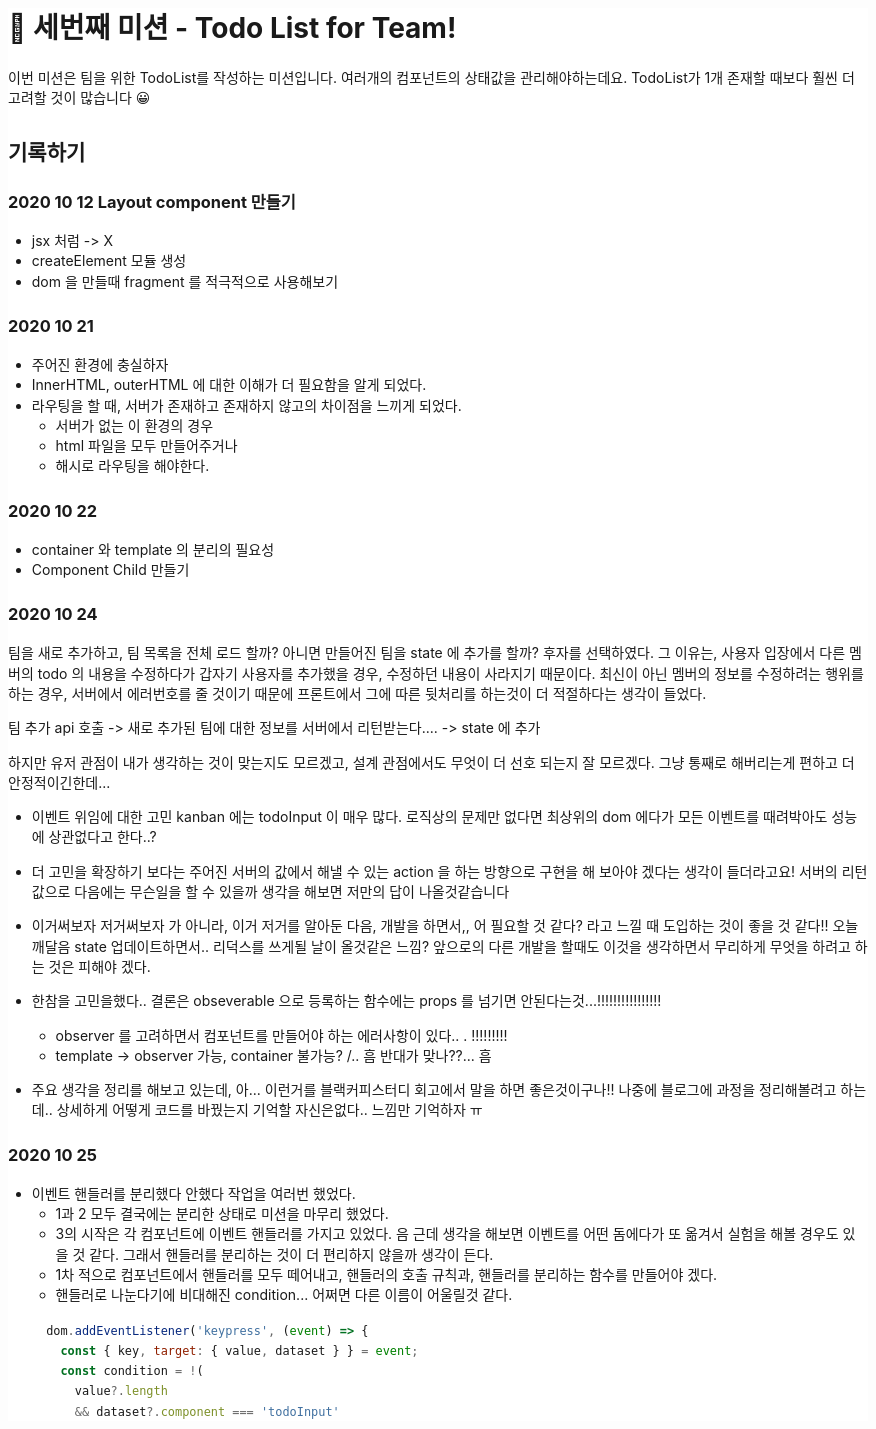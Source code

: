 # 🚀 세번째 미션 - Todo List for Team!

이번 미션은 팀을 위한 TodoList를 작성하는 미션입니다. 여러개의 컴포넌트의 상태값을 관리해야하는데요. TodoList가 1개 존재할 때보다 훨씬 더 고려할 것이 많습니다 😀

## 기록하기

### 2020 10 12 Layout component 만들기
- jsx 처럼 -> X
- createElement 모듈 생성
- dom 을 만들때 fragment 를 적극적으로 사용해보기

### 2020 10 21 
- 주어진 환경에 충실하자
- InnerHTML, outerHTML 에 대한 이해가 더 필요함을 알게 되었다.
- 라우팅을 할 때, 서버가 존재하고 존재하지 않고의 차이점을 느끼게 되었다.
    - 서버가 없는 이 환경의 경우
    - html 파일을 모두 만들어주거나
    - 해시로 라우팅을 해야한다.
    
### 2020 10 22
- container 와 template 의 분리의 필요성
- Component Child 만들기

### 2020 10 24
팀을 새로 추가하고, 팀 목록을 전체 로드 할까? 아니면 만들어진 팀을 state 에 추가를 할까? 
후자를 선택하였다. 그 이유는, 사용자 입장에서 다른 멤버의 todo 의 내용을 수정하다가 갑자기 사용자를 추가했을 경우, 수정하던 내용이 사라지기 때문이다.
최신이 아닌 멤버의 정보를 수정하려는 행위를 하는 경우, 서버에서 에러번호를 줄 것이기 때문에 프론트에서 그에 따른 뒷처리를 하는것이 더 적절하다는 생각이 들었다.

팀 추가 api 호출 -> 새로 추가된 팀에 대한 정보를 서버에서 리턴받는다.... -> state 에 추가

하지만 유저 관점이 내가 생각하는 것이 맞는지도 모르겠고, 설계 관점에서도 무엇이 더 선호 되는지 잘 모르겠다.
그냥 통째로 해버리는게 편하고 더 안정적이긴한데...

- 이벤트 위임에 대한 고민
kanban 에는 todoInput 이 매우 많다.
로직상의 문제만 없다면 최상위의 dom 에다가 모든 이벤트를 때려박아도 성능에 상관없다고  한다..?

- 더 고민을 확장하기 보다는 주어진 서버의 값에서 해낼 수 있는 action 을 하는 방향으로 구현을 해 보아야 겠다는 생각이 들더라고요! 서버의 리턴값으로 다음에는 무슨일을 할 수 있을까 생각을 해보면 저만의 답이 나올것같습니다

- 이거써보자 저거써보자 가 아니라, 이거 저거를 알아둔 다음, 개발을 하면서,, 어 필요할 것 같다? 라고 느낄 때 도입하는 것이 좋을 것 같다!! 오늘 깨달음 state 업데이트하면서.. 리덕스를 쓰게될 날이 올것같은 느낌? 앞으로의 다른 개발을 할때도 이것을 생각하면서 무리하게 무엇을 하려고 하는 것은 피해야 겠다.

- 한참을 고민을했다.. 결론은 obseverable 으로 등록하는 함수에는 props 를 넘기면 안된다는것...!!!!!!!!!!!!!!!!
    - observer 를 고려하면서 컴포넌트를 만들어야 하는 에러사항이 있다..  . !!!!!!!!!
    - template -> observer 가능, container 불가능? /.. 흠 반대가 맞나??... 흠

- 주요 생각을 정리를 해보고 있는데, 아... 이런거를 블랙커피스터디 회고에서 말을 하면 좋은것이구나!! 
나중에 블로그에 과정을 정리해볼려고 하는데.. 상세하게 어떻게 코드를 바꿨는지 기억할 자신은없다.. 느낌만 기억하자 ㅠ

### 2020 10 25
- 이벤트 핸들러를 분리했다 안했다 작업을 여러번 했었다.
    - 1과 2 모두 결국에는 분리한 상태로 미션을 마무리 했었다.
    - 3의 시작은 각 컴포넌트에 이벤트 핸들러를 가지고 있었다. 음 근데 생각을 해보면 이벤트를 어떤 돔에다가 또 옮겨서 실험을 해볼 경우도 있을 것 같다. 그래서 핸들러를 분리하는 것이 더 편리하지 않을까 생각이 든다.
    - 1차 적으로 컴포넌트에서 핸들러를 모두 떼어내고, 핸들러의 호출 규칙과, 핸들러를 분리하는 함수를 만들어야 겠다.
    - 핸들러로 나눈다기에 비대해진 condition... 어쩌면 다른 이름이 어울릴것 같다.
    ```javascript
      dom.addEventListener('keypress', (event) => {
        const { key, target: { value, dataset } } = event;
        const condition = !(
          value?.length
          && dataset?.component === 'todoInput'
